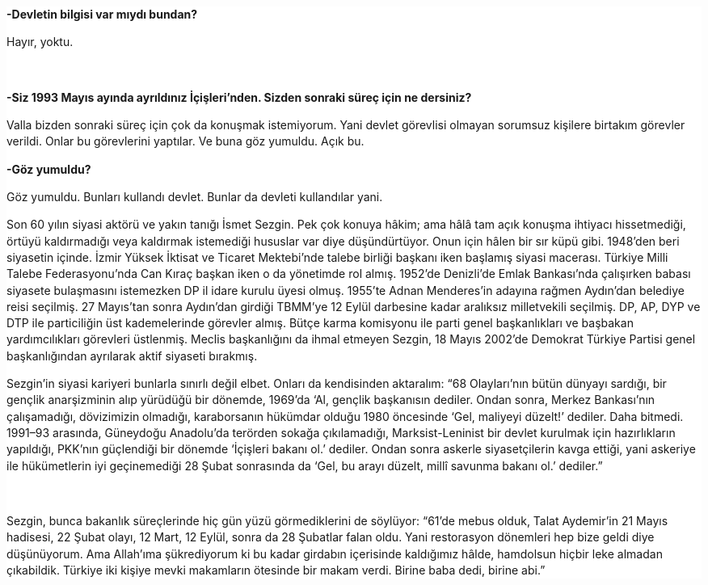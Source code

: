    </p>
   <p>
    <strong>
     -Devletin bilgisi var mıydı bundan?
    </strong>
   </p>
   <p>
    Hayır, yoktu.
   </p>
   <p>
    <img alt="" height="184" src="http://web.archive.org/web/20120702180228im_/http://medya.aksiyon.com.tr/aksiyon/2012/01/16/ismetsezgin-3.jpg"/>
   </p>
   <p>
    <strong>
     -Siz 1993 Mayıs ayında ayrıldınız İçişleri’nden. Sizden sonraki süreç için ne dersiniz?
    </strong>
   </p>
   <p>
    Valla bizden sonraki süreç için çok da konuşmak istemiyorum. Yani devlet görevlisi olmayan sorumsuz kişilere birtakım görevler verildi. Onlar bu görevlerini yaptılar. Ve buna göz yumuldu. Açık bu.
   </p>
   <p>
    <strong>
     -Göz yumuldu?
    </strong>
   </p>
   <p>
    Göz yumuldu. Bunları kullandı devlet. Bunlar da devleti kullandılar yani.
   </p>
   <p>
    Son 60 yılın siyasi aktörü ve yakın tanığı İsmet Sezgin. Pek çok konuya hâkim; ama hâlâ tam açık konuşma ihtiyacı hissetmediği, örtüyü kaldırmadığı veya kaldırmak istemediği hususlar var diye düşündürtüyor. Onun için hâlen bir sır küpü gibi. 1948’den beri siyasetin içinde. İzmir Yüksek İktisat ve Ticaret Mektebi’nde talebe birliği başkanı iken başlamış siyasi macerası. Türkiye Milli Talebe Federasyonu’nda Can Kıraç başkan iken o da yönetimde rol almış. 1952’de Denizli’de Emlak Bankası’nda çalışırken babası siyasete bulaşmasını istemezken DP il idare kurulu üyesi olmuş. 1955’te Adnan Menderes’in adayına rağmen Aydın’dan belediye reisi seçilmiş. 27 Mayıs’tan sonra Aydın’dan girdiği TBMM’ye 12 Eylül darbesine kadar aralıksız milletvekili seçilmiş. DP, AP, DYP ve DTP ile particiliğin üst kademelerinde görevler almış. Bütçe karma komisyonu ile parti genel başkanlıkları ve başbakan yardımcılıkları görevleri üstlenmiş. Meclis başkanlığını da ihmal etmeyen Sezgin, 18 Mayıs 2002’de Demokrat Türkiye Partisi genel başkanlığından ayrılarak aktif siyaseti bırakmış.
   </p>
   <p>
    Sezgin’in siyasi kariyeri bunlarla sınırlı değil elbet. Onları da kendisinden aktaralım: “68 Olayları’nın bütün dünyayı sardığı, bir gençlik anarşizminin alıp yürüdüğü bir dönemde, 1969’da ‘Al, gençlik başkanısın dediler. Ondan sonra, Merkez Bankası’nın çalışamadığı, dövizimizin olmadığı, karaborsanın hükümdar olduğu 1980 öncesinde ‘Gel, maliyeyi düzelt!’ dediler. Daha bitmedi. 1991–93 arasında, Güneydoğu Anadolu’da terörden sokağa çıkılamadığı, Marksist-Leninist bir devlet kurulmak için hazırlıkların yapıldığı, PKK’nın güçlendiği bir dönemde ‘İçişleri bakanı ol.’ dediler. Ondan sonra askerle siyasetçilerin kavga ettiği, yani askeriye ile hükümetlerin iyi geçinemediği 28 Şubat sonrasında da ‘Gel, bu arayı düzelt, millî savunma bakanı ol.’ dediler.”
   </p>
   <p>
    <img alt="" height="232" src="http://web.archive.org/web/20120702180228im_/http://medya.aksiyon.com.tr/aksiyon/2012/01/16/ismetsezgin-2.jpg"/>
   </p>
   <p>
    Sezgin, bunca bakanlık süreçlerinde hiç gün yüzü görmediklerini de söylüyor: “61’de mebus olduk, Talat Aydemir’in 21 Mayıs hadisesi, 22 Şubat olayı, 12 Mart, 12 Eylül, sonra da 28 Şubatlar falan oldu. Yani restorasyon dönemleri hep bize geldi diye düşünüyorum. Ama Allah’ıma şükrediyorum ki bu kadar girdabın içerisinde kaldığımız hâlde, hamdolsun hiçbir leke almadan çıkabildik. Türkiye iki kişiye mevki makamların ötesinde bir makam verdi. Birine baba dedi, birine abi.”
   </p>